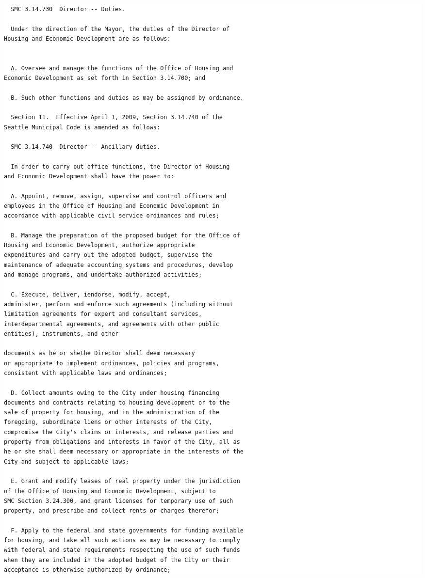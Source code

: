       SMC 3.14.730  Director -- Duties.  
  
      Under the direction of the Mayor, the duties of the Director of  
    Housing and Economic Development are as follows:  
  
  
      A. Oversee and manage the functions of the Office of Housing and  
    Economic Development as set forth in Section 3.14.700; and  
  
      B. Such other functions and duties as may be assigned by ordinance.  
  
      Section 11.  Effective April 1, 2009, Section 3.14.740 of the  
    Seattle Municipal Code is amended as follows:  
  
      SMC 3.14.740  Director -- Ancillary duties.  
  
      In order to carry out office functions, the Director of Housing   
    and Economic Development shall have the power to:  
  
      A. Appoint, remove, assign, supervise and control officers and  
    employees in the Office of Housing and Economic Development in  
    accordance with applicable civil service ordinances and rules;  
  
      B. Manage the preparation of the proposed budget for the Office of  
    Housing and Economic Development, authorize appropriate  
    expenditures and carry out the adopted budget, supervise the  
    maintenance of adequate accounting systems and procedures, develop  
    and manage programs, and undertake authorized activities;  
  
      C. Execute, deliver, iendorse, modify, accept,  
    administer, perform and enforce such agreements (including without  
    limitation agreements for expert and consultant services,  
    interdepartmental agreements, and agreements with other public  
    entities), instruments, and other  
  
    documents as he or shethe Director shall deem necessary  
    or appropriate to implement ordinances, policies and programs,  
    consistent with applicable laws and ordinances;  
  
      D. Collect amounts owing to the City under housing financing  
    documents and contracts relating to housing development or to the  
    sale of property for housing, and in the administration of the  
    foregoing, subordinate liens or other interests of the City,  
    compromise the City's claims or interests, and release parties and  
    property from obligations and interests in favor of the City, all as  
    he or she shall deem necessary or appropriate in the interests of the  
    City and subject to applicable laws;  
  
      E. Grant and modify leases of real property under the jurisdiction  
    of the Office of Housing and Economic Development, subject to  
    SMC Section 3.24.300, and grant licenses for temporary use of such  
    property, and prescribe and collect rents or charges therefor;  
  
      F. Apply to the federal and state governments for funding available  
    for housing, and take all such actions as may be necessary to comply  
    with federal and state requirements respecting the use of such funds  
    when they are included in the adopted budget of the City or their  
    acceptance is otherwise authorized by ordinance;  
  